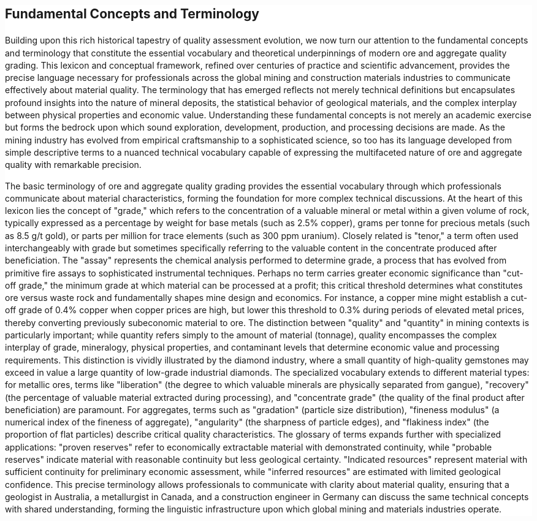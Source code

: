 ## Fundamental Concepts and Terminology

Building upon this rich historical tapestry of quality assessment evolution, we now turn our attention to the fundamental concepts and terminology that constitute the essential vocabulary and theoretical underpinnings of modern ore and aggregate quality grading. This lexicon and conceptual framework, refined over centuries of practice and scientific advancement, provides the precise language necessary for professionals across the global mining and construction materials industries to communicate effectively about material quality. The terminology that has emerged reflects not merely technical definitions but encapsulates profound insights into the nature of mineral deposits, the statistical behavior of geological materials, and the complex interplay between physical properties and economic value. Understanding these fundamental concepts is not merely an academic exercise but forms the bedrock upon which sound exploration, development, production, and processing decisions are made. As the mining industry has evolved from empirical craftsmanship to a sophisticated science, so too has its language developed from simple descriptive terms to a nuanced technical vocabulary capable of expressing the multifaceted nature of ore and aggregate quality with remarkable precision.

The basic terminology of ore and aggregate quality grading provides the essential vocabulary through which professionals communicate about material characteristics, forming the foundation for more complex technical discussions. At the heart of this lexicon lies the concept of "grade," which refers to the concentration of a valuable mineral or metal within a given volume of rock, typically expressed as a percentage by weight for base metals (such as 2.5% copper), grams per tonne for precious metals (such as 8.5 g/t gold), or parts per million for trace elements (such as 300 ppm uranium). Closely related is "tenor," a term often used interchangeably with grade but sometimes specifically referring to the valuable content in the concentrate produced after beneficiation. The "assay" represents the chemical analysis performed to determine grade, a process that has evolved from primitive fire assays to sophisticated instrumental techniques. Perhaps no term carries greater economic significance than "cut-off grade," the minimum grade at which material can be processed at a profit; this critical threshold determines what constitutes ore versus waste rock and fundamentally shapes mine design and economics. For instance, a copper mine might establish a cut-off grade of 0.4% copper when copper prices are high, but lower this threshold to 0.3% during periods of elevated metal prices, thereby converting previously subeconomic material to ore. The distinction between "quality" and "quantity" in mining contexts is particularly important; while quantity refers simply to the amount of material (tonnage), quality encompasses the complex interplay of grade, mineralogy, physical properties, and contaminant levels that determine economic value and processing requirements. This distinction is vividly illustrated by the diamond industry, where a small quantity of high-quality gemstones may exceed in value a large quantity of low-grade industrial diamonds. The specialized vocabulary extends to different material types: for metallic ores, terms like "liberation" (the degree to which valuable minerals are physically separated from gangue), "recovery" (the percentage of valuable material extracted during processing), and "concentrate grade" (the quality of the final product after beneficiation) are paramount. For aggregates, terms such as "gradation" (particle size distribution), "fineness modulus" (a numerical index of the fineness of aggregate), "angularity" (the sharpness of particle edges), and "flakiness index" (the proportion of flat particles) describe critical quality characteristics. The glossary of terms expands further with specialized applications: "proven reserves" refer to economically extractable material with demonstrated continuity, while "probable reserves" indicate material with reasonable continuity but less geological certainty. "Indicated resources" represent material with sufficient continuity for preliminary economic assessment, while "inferred resources" are estimated with limited geological confidence. This precise terminology allows professionals to communicate with clarity about material quality, ensuring that a geologist in Australia, a metallurgist in Canada, and a construction engineer in Germany can discuss the same technical concepts with shared understanding, forming the linguistic infrastructure upon which global mining and materials industries operate.
